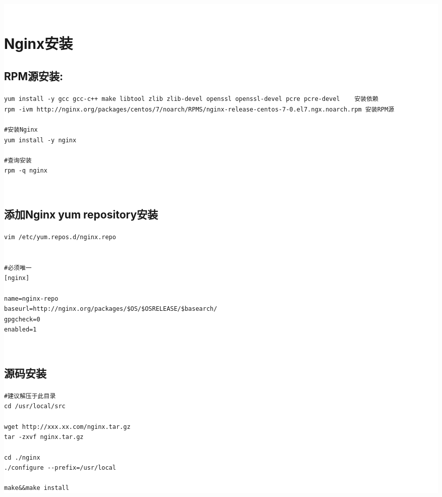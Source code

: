 <br>


# Nginx安装

## RPM源安装:

```
yum install -y gcc gcc-c++ make libtool zlib zlib-devel openssl openssl-devel pcre pcre-devel    安装依赖
rpm -ivm http://nginx.org/packages/centos/7/noarch/RPMS/nginx-release-centos-7-0.el7.ngx.noarch.rpm 安装RPM源

#安装Nginx
yum install -y nginx

#查询安装
rpm -q nginx
```


<br>


## 添加Nginx yum repository安装

```
vim /etc/yum.repos.d/nginx.repo


#必须唯一
[nginx]

name=nginx-repo
baseurl=http://nginx.org/packages/$OS/$OSRELEASE/$basearch/
gpgcheck=0
enabled=1
```


<br>


## 源码安装

```
#建议解压于此目录
cd /usr/local/src

wget http://xxx.xx.com/nginx.tar.gz
tar -zxvf nginx.tar.gz

cd ./nginx
./configure --prefix=/usr/local

make&&make install
```
